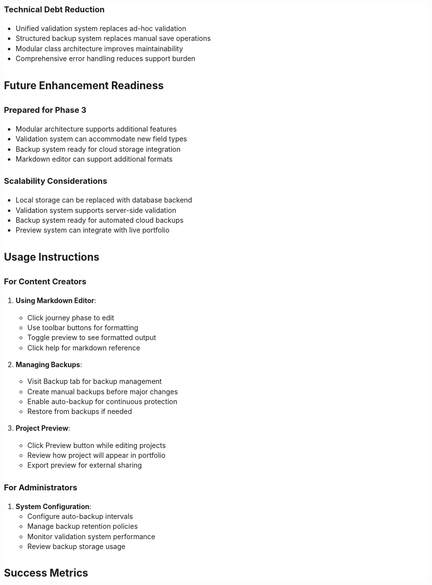 ### **Technical Debt Reduction**
- Unified validation system replaces ad-hoc validation
- Structured backup system replaces manual save operations
- Modular class architecture improves maintainability
- Comprehensive error handling reduces support burden

## Future Enhancement Readiness

### **Prepared for Phase 3**
- Modular architecture supports additional features
- Validation system can accommodate new field types
- Backup system ready for cloud storage integration
- Markdown editor can support additional formats

### **Scalability Considerations**
- Local storage can be replaced with database backend
- Validation system supports server-side validation
- Backup system ready for automated cloud backups
- Preview system can integrate with live portfolio

## Usage Instructions

### **For Content Creators**
1. **Using Markdown Editor**:
   - Click journey phase to edit
   - Use toolbar buttons for formatting
   - Toggle preview to see formatted output
   - Click help for markdown reference

2. **Managing Backups**:
   - Visit Backup tab for backup management
   - Create manual backups before major changes
   - Enable auto-backup for continuous protection
   - Restore from backups if needed

3. **Project Preview**:
   - Click Preview button while editing projects
   - Review how project will appear in portfolio
   - Export preview for external sharing

### **For Administrators**
1. **System Configuration**:
   - Configure auto-backup intervals
   - Manage backup retention policies
   - Monitor validation system performance
   - Review backup storage usage

## Success Metrics
